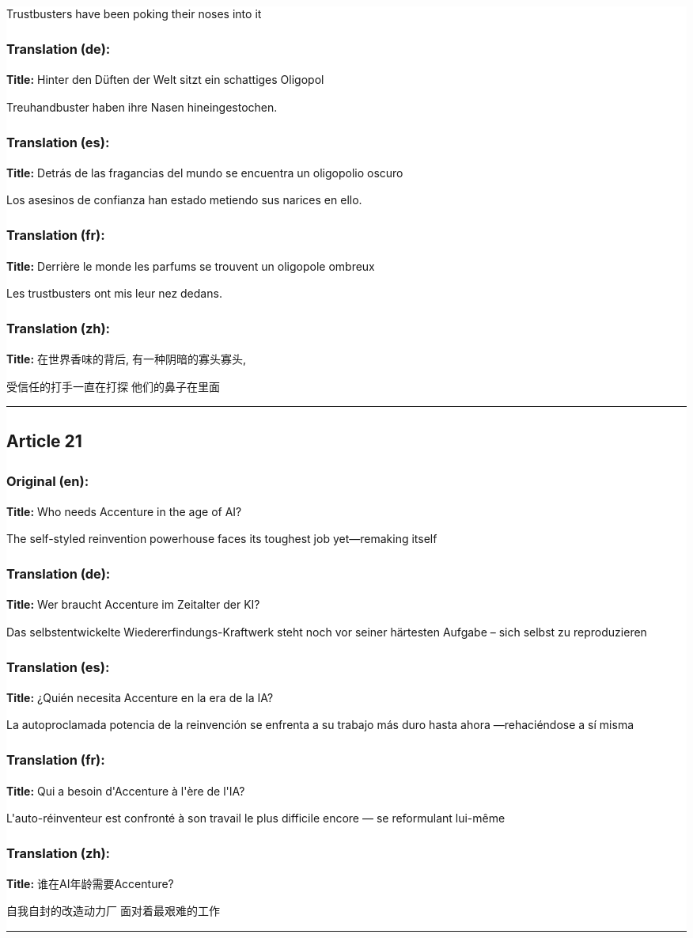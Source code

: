 Trustbusters have been poking their noses into it

### Translation (de):
**Title:** Hinter den Düften der Welt sitzt ein schattiges Oligopol

Treuhandbuster haben ihre Nasen hineingestochen.

### Translation (es):
**Title:** Detrás de las fragancias del mundo se encuentra un oligopolio oscuro

Los asesinos de confianza han estado metiendo sus narices en ello.

### Translation (fr):
**Title:** Derrière le monde les parfums se trouvent un oligopole ombreux

Les trustbusters ont mis leur nez dedans.

### Translation (zh):
**Title:** 在世界香味的背后, 有一种阴暗的寡头寡头,

受信任的打手一直在打探 他们的鼻子在里面

---

## Article 21
### Original (en):
**Title:** Who needs Accenture in the age of AI?

The self-styled reinvention powerhouse faces its toughest job yet—remaking itself

### Translation (de):
**Title:** Wer braucht Accenture im Zeitalter der KI?

Das selbstentwickelte Wiedererfindungs-Kraftwerk steht noch vor seiner härtesten Aufgabe – sich selbst zu reproduzieren

### Translation (es):
**Title:** ¿Quién necesita Accenture en la era de la IA?

La autoproclamada potencia de la reinvención se enfrenta a su trabajo más duro hasta ahora —rehaciéndose a sí misma

### Translation (fr):
**Title:** Qui a besoin d'Accenture à l'ère de l'IA?

L'auto-réinventeur est confronté à son travail le plus difficile encore — se reformulant lui-même

### Translation (zh):
**Title:** 谁在AI年龄需要Accenture?

自我自封的改造动力厂 面对着最艰难的工作

---